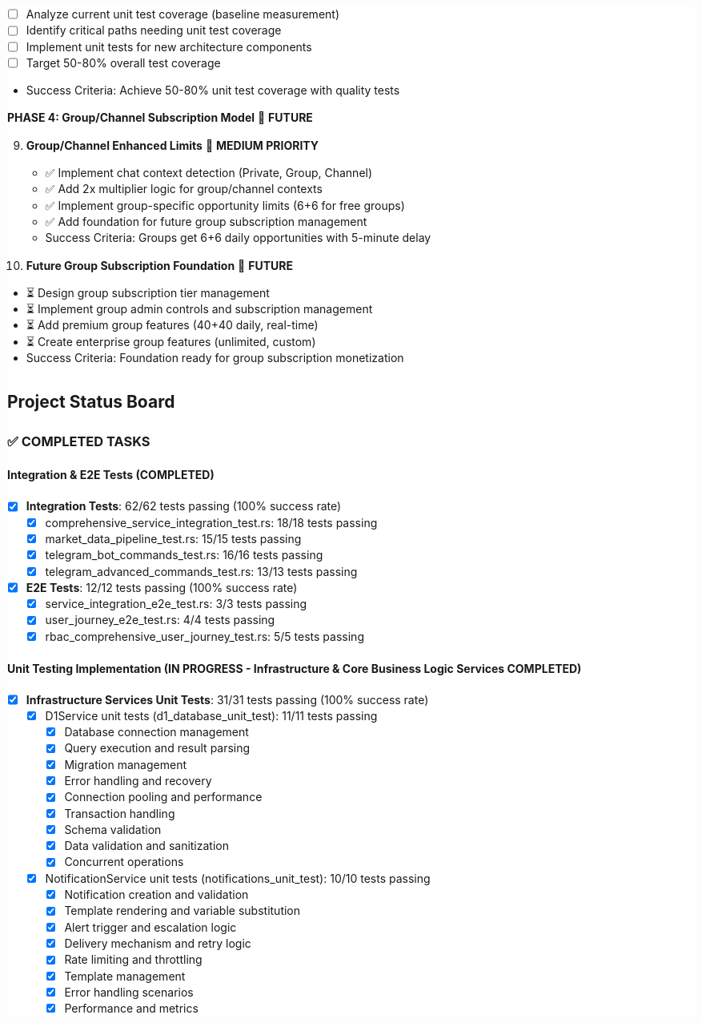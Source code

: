   - [ ] Analyze current unit test coverage (baseline measurement)
  - [ ] Identify critical paths needing unit test coverage
  - [ ] Implement unit tests for new architecture components
  - [ ] Target 50-80% overall test coverage
  - Success Criteria: Achieve 50-80% unit test coverage with quality tests

**PHASE 4: Group/Channel Subscription Model** 📱 **FUTURE**

9. **Group/Channel Enhanced Limits** 📱 **MEDIUM PRIORITY**
   - ✅ Implement chat context detection (Private, Group, Channel)
   - ✅ Add 2x multiplier logic for group/channel contexts
   - ✅ Implement group-specific opportunity limits (6+6 for free groups)
   - ✅ Add foundation for future group subscription management
   - Success Criteria: Groups get 6+6 daily opportunities with 5-minute delay

10. **Future Group Subscription Foundation** 📱 **FUTURE**
   - ⏳ Design group subscription tier management
   - ⏳ Implement group admin controls and subscription management
   - ⏳ Add premium group features (40+40 daily, real-time)
   - ⏳ Create enterprise group features (unlimited, custom)
   - Success Criteria: Foundation ready for group subscription monetization

## Project Status Board

### ✅ COMPLETED TASKS

#### Integration & E2E Tests (COMPLETED)
- [x] **Integration Tests**: 62/62 tests passing (100% success rate)
  - [x] comprehensive_service_integration_test.rs: 18/18 tests passing
  - [x] market_data_pipeline_test.rs: 15/15 tests passing  
  - [x] telegram_bot_commands_test.rs: 16/16 tests passing
  - [x] telegram_advanced_commands_test.rs: 13/13 tests passing

- [x] **E2E Tests**: 12/12 tests passing (100% success rate)
  - [x] service_integration_e2e_test.rs: 3/3 tests passing
  - [x] user_journey_e2e_test.rs: 4/4 tests passing
  - [x] rbac_comprehensive_user_journey_test.rs: 5/5 tests passing

#### Unit Testing Implementation (IN PROGRESS - Infrastructure & Core Business Logic Services COMPLETED)
- [x] **Infrastructure Services Unit Tests**: 31/31 tests passing (100% success rate)
  - [x] D1Service unit tests (d1_database_unit_test): 11/11 tests passing
    - [x] Database connection management
    - [x] Query execution and result parsing
    - [x] Migration management
    - [x] Error handling and recovery
    - [x] Connection pooling and performance
    - [x] Transaction handling
    - [x] Schema validation
    - [x] Data validation and sanitization
    - [x] Concurrent operations
  - [x] NotificationService unit tests (notifications_unit_test): 10/10 tests passing
    - [x] Notification creation and validation
    - [x] Template rendering and variable substitution
    - [x] Alert trigger and escalation logic
    - [x] Delivery mechanism and retry logic
    - [x] Rate limiting and throttling
    - [x] Template management
    - [x] Error handling scenarios
    - [x] Performance and metrics
